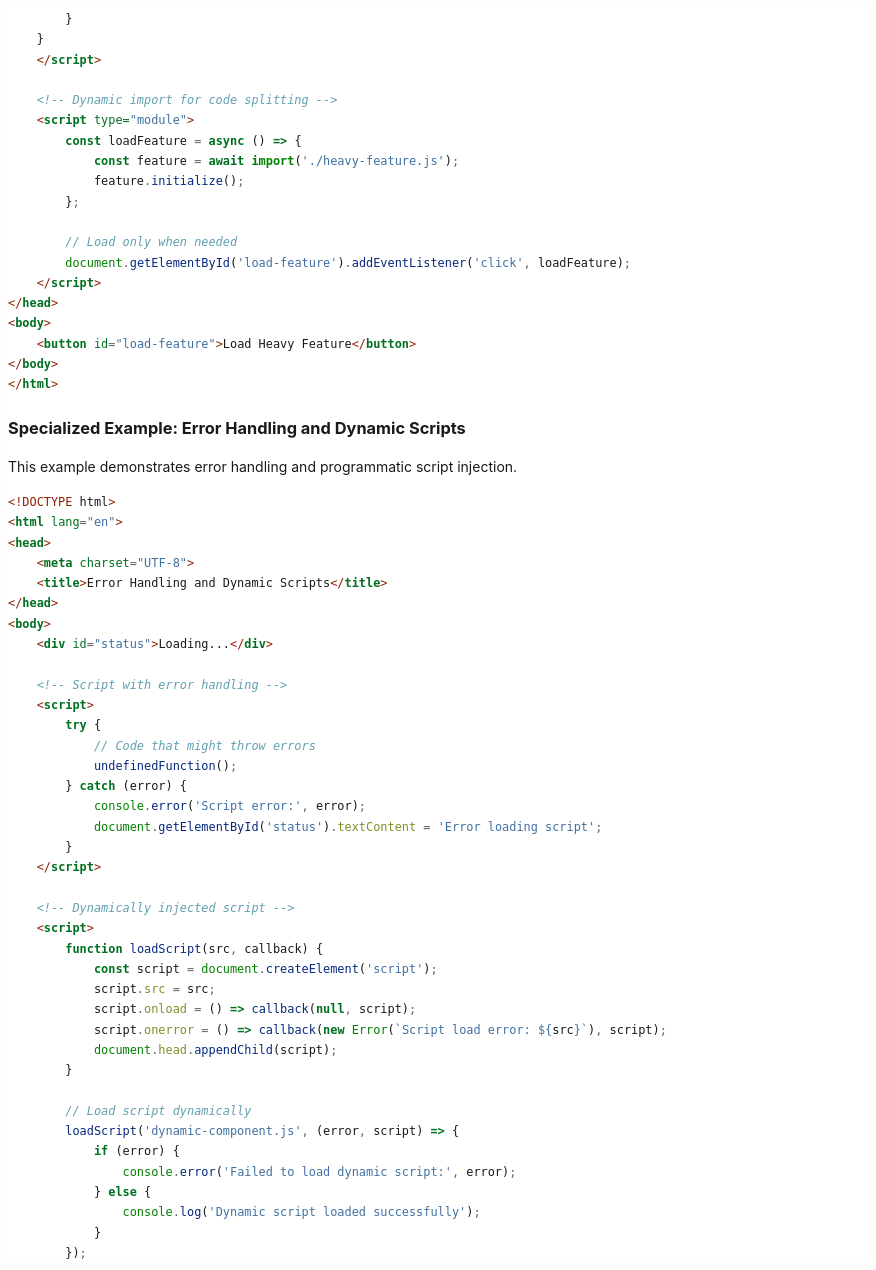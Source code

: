 ```html
        }
    }
    </script>
    
    <!-- Dynamic import for code splitting -->
    <script type="module">
        const loadFeature = async () => {
            const feature = await import('./heavy-feature.js');
            feature.initialize();
        };
        
        // Load only when needed
        document.getElementById('load-feature').addEventListener('click', loadFeature);
    </script>
</head>
<body>
    <button id="load-feature">Load Heavy Feature</button>
</body>
</html>
```

### Specialized Example: Error Handling and Dynamic Scripts

This example demonstrates error handling and programmatic script injection.

```html
<!DOCTYPE html>
<html lang="en">
<head>
    <meta charset="UTF-8">
    <title>Error Handling and Dynamic Scripts</title>
</head>
<body>
    <div id="status">Loading...</div>
    
    <!-- Script with error handling -->
    <script>
        try {
            // Code that might throw errors
            undefinedFunction();
        } catch (error) {
            console.error('Script error:', error);
            document.getElementById('status').textContent = 'Error loading script';
        }
    </script>
    
    <!-- Dynamically injected script -->
    <script>
        function loadScript(src, callback) {
            const script = document.createElement('script');
            script.src = src;
            script.onload = () => callback(null, script);
            script.onerror = () => callback(new Error(`Script load error: ${src}`), script);
            document.head.appendChild(script);
        }
        
        // Load script dynamically
        loadScript('dynamic-component.js', (error, script) => {
            if (error) {
                console.error('Failed to load dynamic script:', error);
            } else {
                console.log('Dynamic script loaded successfully');
            }
        });
```